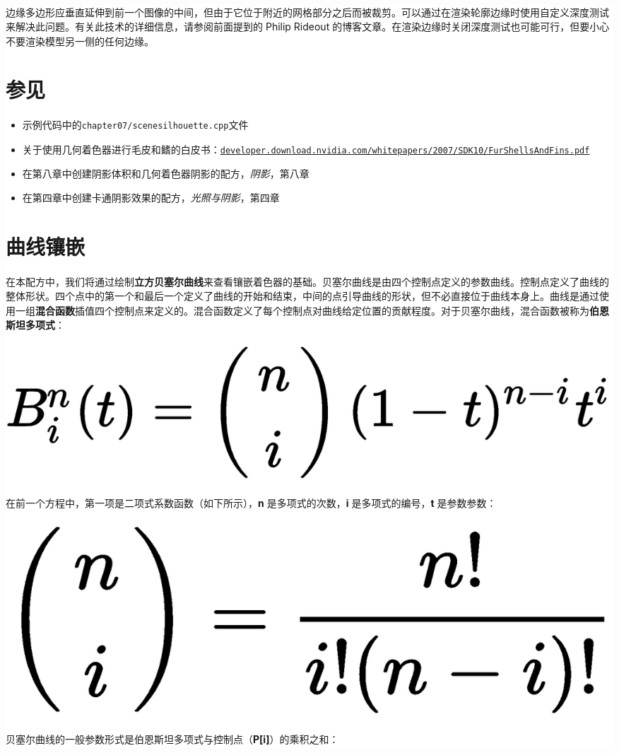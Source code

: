 边缘多边形应垂直延伸到前一个图像的中间，但由于它位于附近的网格部分之后而被裁剪。可以通过在渲染轮廓边缘时使用自定义深度测试来解决此问题。有关此技术的详细信息，请参阅前面提到的 Philip Rideout 的博客文章。在渲染边缘时关闭深度测试也可能可行，但要小心不要渲染模型另一侧的任何边缘。

# 参见

+   示例代码中的`chapter07/scenesilhouette.cpp`文件

+   关于使用几何着色器进行毛皮和鳍的白皮书：[`developer.download.nvidia.com/whitepapers/2007/SDK10/FurShellsAndFins.pdf`](http://developer.download.nvidia.com/whitepapers/2007/SDK10/FurShellsAndFins.pdf)

+   在第八章中创建阴影体积和几何着色器阴影的配方，*阴影*，第八章

+   在第四章中创建卡通阴影效果的配方，*光照与阴影*，第四章

# 曲线镶嵌

在本配方中，我们将通过绘制**立方贝塞尔曲线**来查看镶嵌着色器的基础。贝塞尔曲线是由四个控制点定义的参数曲线。控制点定义了曲线的整体形状。四个点中的第一个和最后一个定义了曲线的开始和结束，中间的点引导曲线的形状，但不必直接位于曲线本身上。曲线是通过使用一组**混合函数**插值四个控制点来定义的。混合函数定义了每个控制点对曲线给定位置的贡献程度。对于贝塞尔曲线，混合函数被称为**伯恩斯坦多项式**：

![](img/d3216e61-ff68-42d1-b1da-bd7b83d8b158.png)

在前一个方程中，第一项是二项式系数函数（如下所示），**n** 是多项式的次数，**i** 是多项式的编号，**t** 是参数参数：

![](img/3af2d66d-2378-40b9-b401-cabd3ffef959.png)

贝塞尔曲线的一般参数形式是伯恩斯坦多项式与控制点（**P[i]**）的乘积之和：
